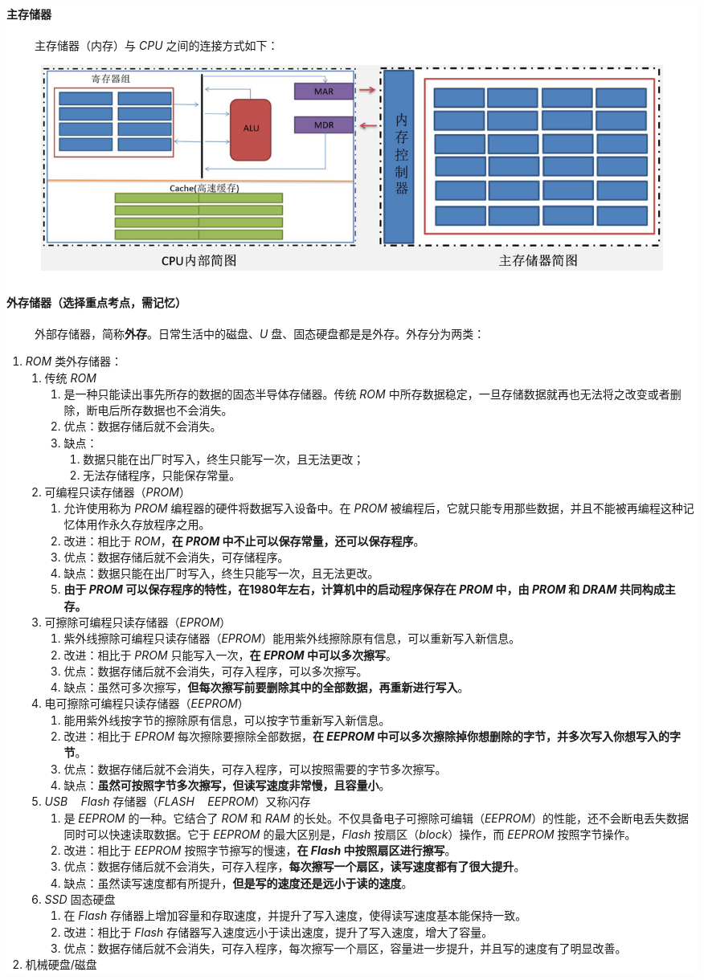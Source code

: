 </div>

#### 主存储器
&emsp;&emsp;&ensp;主存储器（内存）与 ${CPU}$ 之间的连接方式如下：

<div style=" margin: 0 auto; max-width: 90%;">
<img src="image-2.png" alt="Alt text" style="margin-top: 0; margin-bottom: 10px;" align="center">
</div>

#### 外存储器（选择重点考点，需记忆）

&emsp;&emsp;&ensp;外部存储器，简称**外存**。日常生活中的磁盘、${U}$ 盘、固态硬盘都是是外存。外存分为两类：

1. ${ROM}$ 类外存储器：
   1. 传统 ${ROM}$
      1. 是一种只能读出事先所存的数据的固态半导体存储器。传统 ${ROM}$ 中所存数据稳定，一旦存储数据就再也无法将之改变或者删除，断电后所存数据也不会消失。
      2. 优点：数据存储后就不会消失。
      3. 缺点：
         1. 数据只能在出厂时写入，终生只能写一次，且无法更改；
         2. 无法存储程序，只能保存常量。
   2. 可编程只读存储器（${PROM}$）
      1. 允许使用称为 ${PROM}$ 编程器的硬件将数据写入设备中。在 ${PROM}$ 被编程后，它就只能专用那些数据，并且不能被再编程这种记忆体用作永久存放程序之用。
      2. 改进：相比于 ${ROM}$，**在 ${PROM}$ 中不止可以保存常量，还可以保存程序**。
      3. 优点：数据存储后就不会消失，可存储程序。
      4. 缺点：数据只能在出厂时写入，终生只能写一次，且无法更改。
      5. **由于 ${PROM}$ 可以保存程序的特性，在1980年左右，计算机中的启动程序保存在 ${PROM}$ 中，由 ${PROM}$ 和 ${DRAM}$ 共同构成主存。**
   3. 可擦除可编程只读存储器（${EPROM}$）
      1. 紫外线擦除可编程只读存储器（${EPROM}$）能用紫外线擦除原有信息，可以重新写入新信息。
      2. 改进：相比于 ${PROM}$ 只能写入一次，**在 ${EPROM}$ 中可以多次擦写**。
      3. 优点：数据存储后就不会消失，可存入程序，可以多次擦写。
      4. 缺点：虽然可多次擦写，**但每次擦写前要删除其中的全部数据，再重新进行写入**。
   4. 电可擦除可编程只读存储器（${EEPROM}$）
      1. 能用紫外线按字节的擦除原有信息，可以按字节重新写入新信息。
      2. 改进：相比于 ${EPROM}$ 每次擦除要擦除全部数据，**在 ${EEPROM}$ 中可以多次擦除掉你想删除的字节，并多次写入你想写入的字节**。
      3. 优点：数据存储后就不会消失，可存入程序，可以按照需要的字节多次擦写。
      4. 缺点：**虽然可按照字节多次擦写，但读写速度非常慢，且容量小**。
   5. ${USB\quad Flash}$ 存储器（${FLASH\quad EEPROM}$）又称闪存
      1. 是 ${EEPROM}$ 的一种。它结合了 ${ROM}$ 和 ${RAM}$ 的长处。不仅具备电子可擦除可编辑（${EEPROM}$）的性能，还不会断电丢失数据同时可以快速读取数据。它于 ${EEPROM}$ 的最大区别是，${Flash}$ 按扇区（${block}$）操作，而 ${EEPROM}$ 按照字节操作。
      2. 改进：相比于 ${EEPROM}$ 按照字节擦写的慢速，**在 ${Flash}$ 中按照扇区进行擦写**。
      3. 优点：数据存储后就不会消失，可存入程序，**每次擦写一个扇区，读写速度都有了很大提升**。
      4. 缺点：虽然读写速度都有所提升，**但是写的速度还是远小于读的速度**。
   6. ${SSD}$ 固态硬盘
      1. 在 ${Flash}$ 存储器上增加容量和存取速度，并提升了写入速度，使得读写速度基本能保持一致。
      2. 改进：相比于 ${Flash}$ 存储器写入速度远小于读出速度，提升了写入速度，增大了容量。
      3. 优点：数据存储后就不会消失，可存入程序，每次擦写一个扇区，容量进一步提升，并且写的速度有了明显改善。
2. 机械硬盘/磁盘
